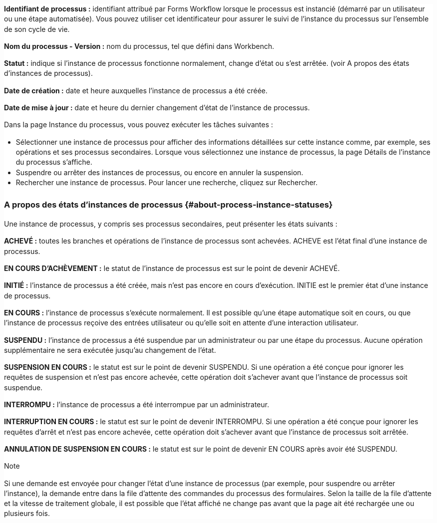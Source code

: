 **Identifiant de processus :** identifiant attribué par Forms Workflow lorsque le processus est instancié (démarré par un utilisateur ou une étape automatisée). Vous pouvez utiliser cet identificateur pour assurer le suivi de l’instance du processus sur l’ensemble de son cycle de vie.

**Nom du processus - Version :** nom du processus, tel que défini dans Workbench.

**Statut :** indique si l’instance de processus fonctionne normalement, change d’état ou s’est arrêtée. (voir A propos des états d’instances de processus).

**Date de création :** date et heure auxquelles l’instance de processus a été créée.

**Date de mise à jour :** date et heure du dernier changement d’état de l’instance de processus.

Dans la page Instance du processus, vous pouvez exécuter les tâches suivantes :

* Sélectionner une instance de processus pour afficher des informations détaillées sur cette instance comme, par exemple, ses opérations et ses processus secondaires. Lorsque vous sélectionnez une instance de processus, la page Détails de l’instance du processus s’affiche.
* Suspendre ou arrêter des instances de processus, ou encore en annuler la suspension.
* Rechercher une instance de processus. Pour lancer une recherche, cliquez sur Rechercher.

### A propos des états d’instances de processus {#about-process-instance-statuses}

Une instance de processus, y compris ses processus secondaires, peut présenter les états suivants :

**ACHEVÉ :** toutes les branches et opérations de l’instance de processus sont achevées. ACHEVE est l’état final d’une instance de processus.

**EN COURS D’ACHÈVEMENT :** le statut de l’instance de processus est sur le point de devenir ACHEVÉ.

**INITIÉ :** l’instance de processus a été créée, mais n’est pas encore en cours d’exécution. INITIE est le premier état d’une instance de processus.

**EN COURS :** l’instance de processus s’exécute normalement. Il est possible qu’une étape automatique soit en cours, ou que l’instance de processus reçoive des entrées utilisateur ou qu’elle soit en attente d’une interaction utilisateur.

**SUSPENDU :** l’instance de processus a été suspendue par un administrateur ou par une étape du processus. Aucune opération supplémentaire ne sera exécutée jusqu’au changement de l’état.

**SUSPENSION EN COURS :** le statut est sur le point de devenir SUSPENDU. Si une opération a été conçue pour ignorer les requêtes de suspension et n’est pas encore achevée, cette opération doit s’achever avant que l’instance de processus soit suspendue.

**INTERROMPU :** l’instance de processus a été interrompue par un administrateur.

**INTERRUPTION EN COURS :** le statut est sur le point de devenir INTERROMPU. Si une opération a été conçue pour ignorer les requêtes d’arrêt et n’est pas encore achevée, cette opération doit s’achever avant que l’instance de processus soit arrêtée.

**ANNULATION DE SUSPENSION EN COURS :** le statut est sur le point de devenir EN COURS après avoir été SUSPENDU.

>[!NOTE]
>
>Si une demande est envoyée pour changer l’état d’une instance de processus (par exemple, pour suspendre ou arrêter l’instance), la demande entre dans la file d’attente des commandes du processus des formulaires. Selon la taille de la file d’attente et la vitesse de traitement globale, il est possible que l’état affiché ne change pas avant que la page ait été rechargée une ou plusieurs fois.
